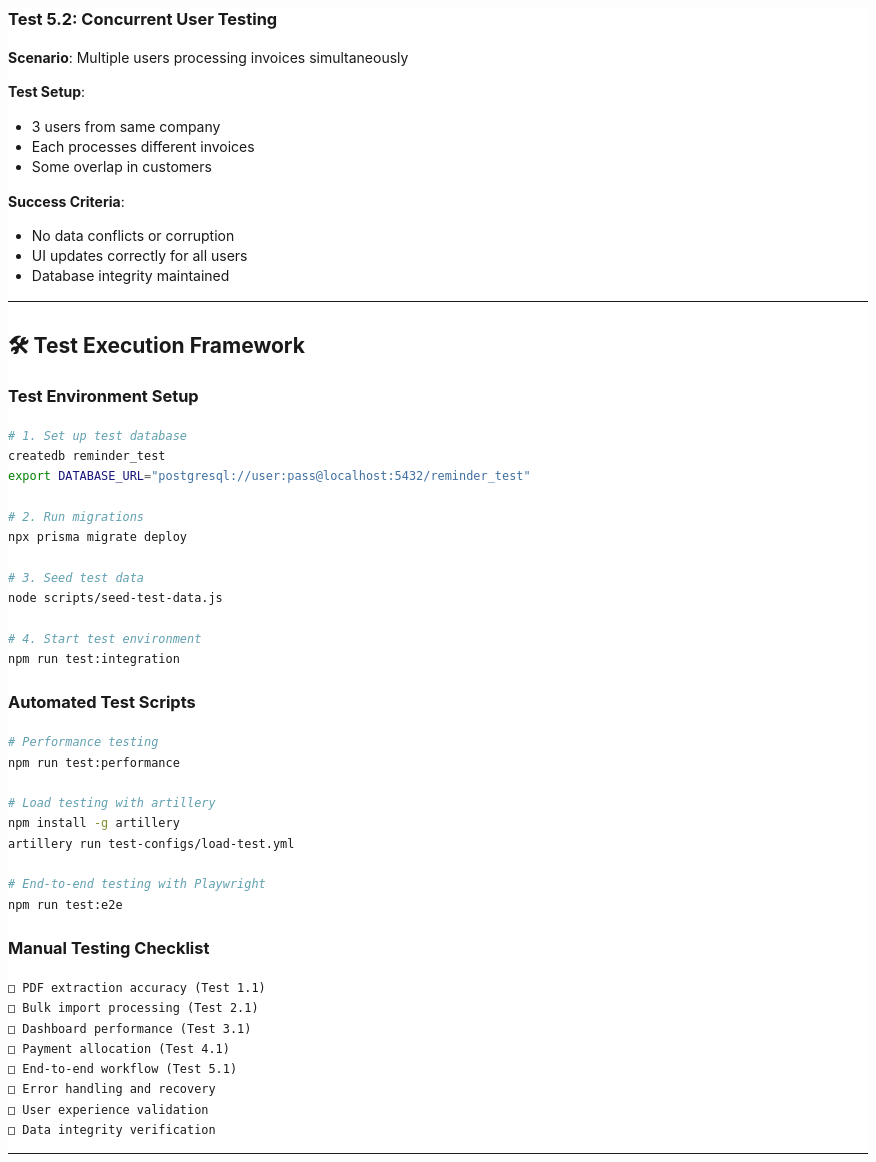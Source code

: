 ### Test 5.2: Concurrent User Testing
**Scenario**: Multiple users processing invoices simultaneously

**Test Setup**:
- 3 users from same company
- Each processes different invoices
- Some overlap in customers

**Success Criteria**:
- No data conflicts or corruption
- UI updates correctly for all users
- Database integrity maintained

---

## 🛠 Test Execution Framework

### Test Environment Setup

```bash
# 1. Set up test database
createdb reminder_test
export DATABASE_URL="postgresql://user:pass@localhost:5432/reminder_test"

# 2. Run migrations
npx prisma migrate deploy

# 3. Seed test data
node scripts/seed-test-data.js

# 4. Start test environment
npm run test:integration
```

### Automated Test Scripts

```bash
# Performance testing
npm run test:performance

# Load testing with artillery
npm install -g artillery
artillery run test-configs/load-test.yml

# End-to-end testing with Playwright
npm run test:e2e
```

### Manual Testing Checklist

```
□ PDF extraction accuracy (Test 1.1)
□ Bulk import processing (Test 2.1)
□ Dashboard performance (Test 3.1)
□ Payment allocation (Test 4.1)
□ End-to-end workflow (Test 5.1)
□ Error handling and recovery
□ User experience validation
□ Data integrity verification
```

---